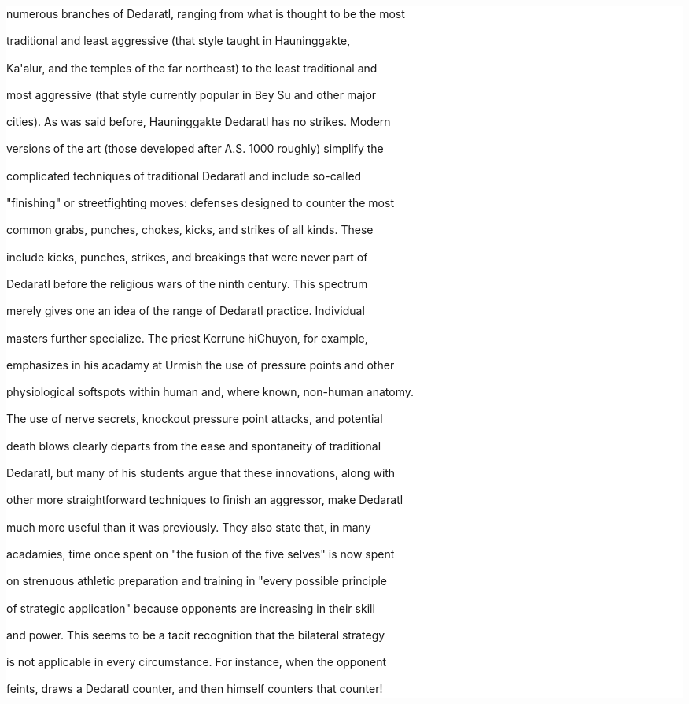 numerous branches of Dedaratl, ranging from what is thought to be the most

traditional and least aggressive (that style taught in Hauninggakte,

Ka'alur, and the temples of the far northeast) to the least traditional and

most aggressive (that style currently popular in Bey Su and other major

cities). As was said before, Hauninggakte Dedaratl has no strikes. Modern

versions of the art (those developed after A.S. 1000 roughly) simplify the

complicated techniques of traditional Dedaratl and include so-called

"finishing" or streetfighting moves: defenses designed to counter the most

common grabs, punches, chokes, kicks, and strikes of all kinds. These

include kicks, punches, strikes, and breakings that were never part of

Dedaratl before the religious wars of the ninth century. This spectrum

merely gives one an idea of the range of Dedaratl practice. Individual

masters further specialize. The priest Kerrune hiChuyon, for example,

emphasizes in his acadamy at Urmish the use of pressure points and other

physiological softspots within human and, where known, non-human anatomy.

The use of nerve secrets, knockout pressure point attacks, and potential

death blows clearly departs from the ease and spontaneity of traditional

Dedaratl, but many of his students argue that these innovations, along with

other more straightforward techniques to finish an aggressor, make Dedaratl

much more useful than it was previously. They also state that, in many

acadamies, time once spent on "the fusion of the five selves" is now spent

on strenuous athletic preparation and training in "every possible principle

of strategic application" because opponents are increasing in their skill

and power. This seems to be a tacit recognition that the bilateral strategy

is not applicable in every circumstance. For instance, when the opponent

feints, draws a Dedaratl counter, and then himself counters that counter!